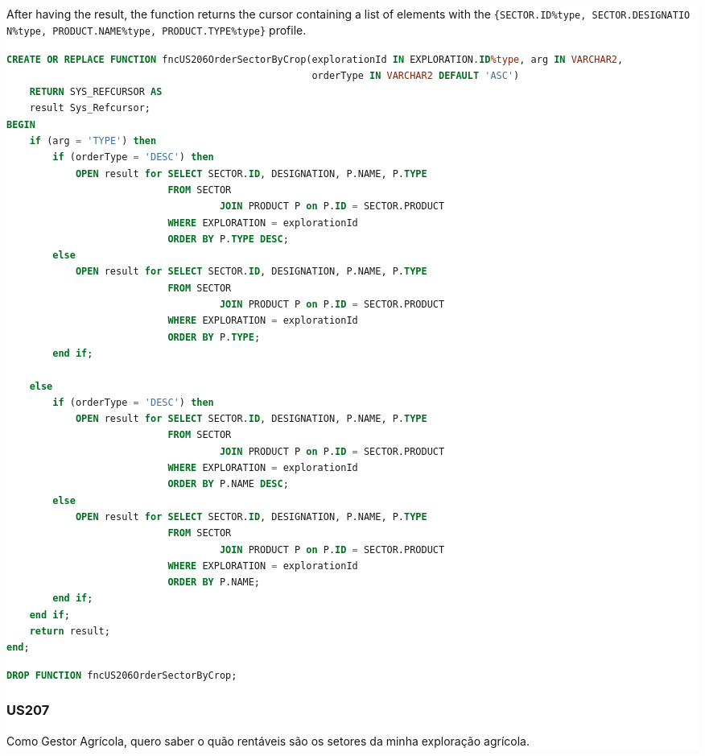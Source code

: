 After having the result, the function returns the cursor containing a list of elements
with the ```{SECTOR.ID%type, SECTOR.DESIGNATION%type, PRODUCT.NAME%type, PRODUCT.TYPE%type}``` profile.

```sql
CREATE OR REPLACE FUNCTION fncUS206OrderSectorByCrop(explorationId IN EXPLORATION.ID%type, arg IN VARCHAR2,
                                                     orderType IN VARCHAR2 DEFAULT 'ASC')
    RETURN SYS_REFCURSOR AS
    result Sys_Refcursor;
BEGIN
    if (arg = 'TYPE') then
        if (orderType = 'DESC') then
            OPEN result for SELECT SECTOR.ID, DESIGNATION, P.NAME, P.TYPE
                            FROM SECTOR
                                     JOIN PRODUCT P on P.ID = SECTOR.PRODUCT
                            WHERE EXPLORATION = explorationId
                            ORDER BY P.TYPE DESC;
        else
            OPEN result for SELECT SECTOR.ID, DESIGNATION, P.NAME, P.TYPE
                            FROM SECTOR
                                     JOIN PRODUCT P on P.ID = SECTOR.PRODUCT
                            WHERE EXPLORATION = explorationId
                            ORDER BY P.TYPE;
        end if;

    else
        if (orderType = 'DESC') then
            OPEN result for SELECT SECTOR.ID, DESIGNATION, P.NAME, P.TYPE
                            FROM SECTOR
                                     JOIN PRODUCT P on P.ID = SECTOR.PRODUCT
                            WHERE EXPLORATION = explorationId
                            ORDER BY P.NAME DESC;
        else
            OPEN result for SELECT SECTOR.ID, DESIGNATION, P.NAME, P.TYPE
                            FROM SECTOR
                                     JOIN PRODUCT P on P.ID = SECTOR.PRODUCT
                            WHERE EXPLORATION = explorationId
                            ORDER BY P.NAME;
        end if;
    end if;
    return result;
end;
```

```sql
DROP FUNCTION fncUS206OrderSectorByCrop;
```

### US207

Como Gestor Agrícola, quero saber o quão rentáveis são os setores da minha exploração
agrícola.
